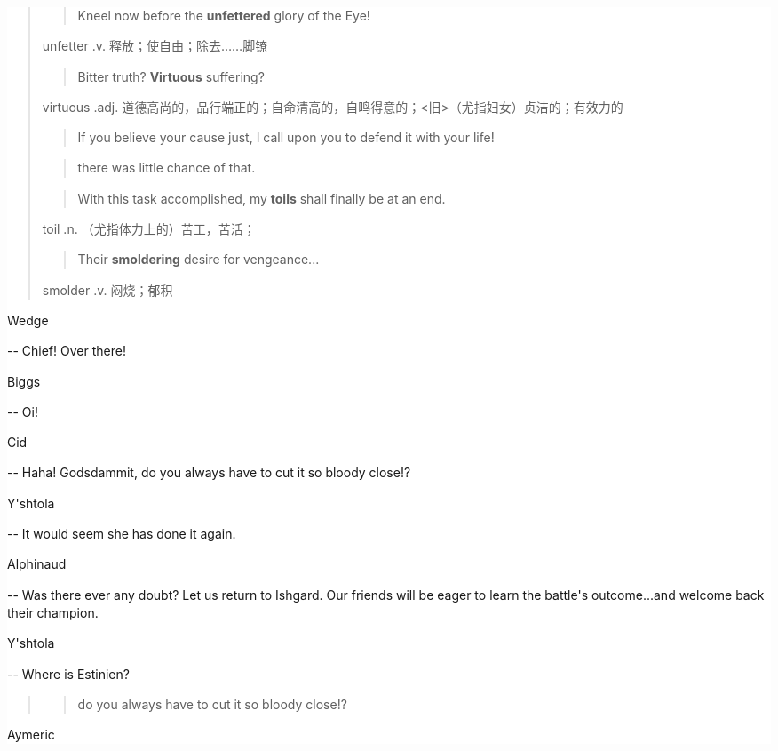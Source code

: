 >> Kneel now before the <b class="text-red-500">unfettered</b> glory of the Eye!
>>
>
> unfetter  .v. 释放；使自由；除去……脚镣
>
>> Bitter truth? <b class="text-red-500">Virtuous</b> suffering?
>>
>
> virtuous  .adj. 道德高尚的，品行端正的；自命清高的，自鸣得意的；<旧>（尤指妇女）贞洁的；有效力的
>
>> If you believe your cause just, I call upon you to defend it with your life!
>>
>
>> there was little chance of that.
>>
>
>> With this task accomplished, my <b class="text-red-500">toils</b> shall finally be at an end.
>>
>
> toil  .n. （尤指体力上的）苦工，苦活；
>
>> Their <b class="text-red-500">smoldering</b> desire for vengeance...
>>
>
> smolder   .v. 闷烧；郁积

<div class="border-4 p-6">
Wedge

-- Chief! Over there!

Biggs

-- Oi!

Cid

-- Haha! Godsdammit, do you always have to cut it so bloody close!?

Y'shtola

-- It would seem she has done it again.

Alphinaud

-- Was there ever any doubt? Let us return to Ishgard. Our friends will be eager to learn the battle's outcome...and welcome back their champion.

Y'shtola

-- Where is Estinien?
</div>

>> do you always have to cut it so bloody close!?
>>

<div class="border-4 p-6">
Aymeric
